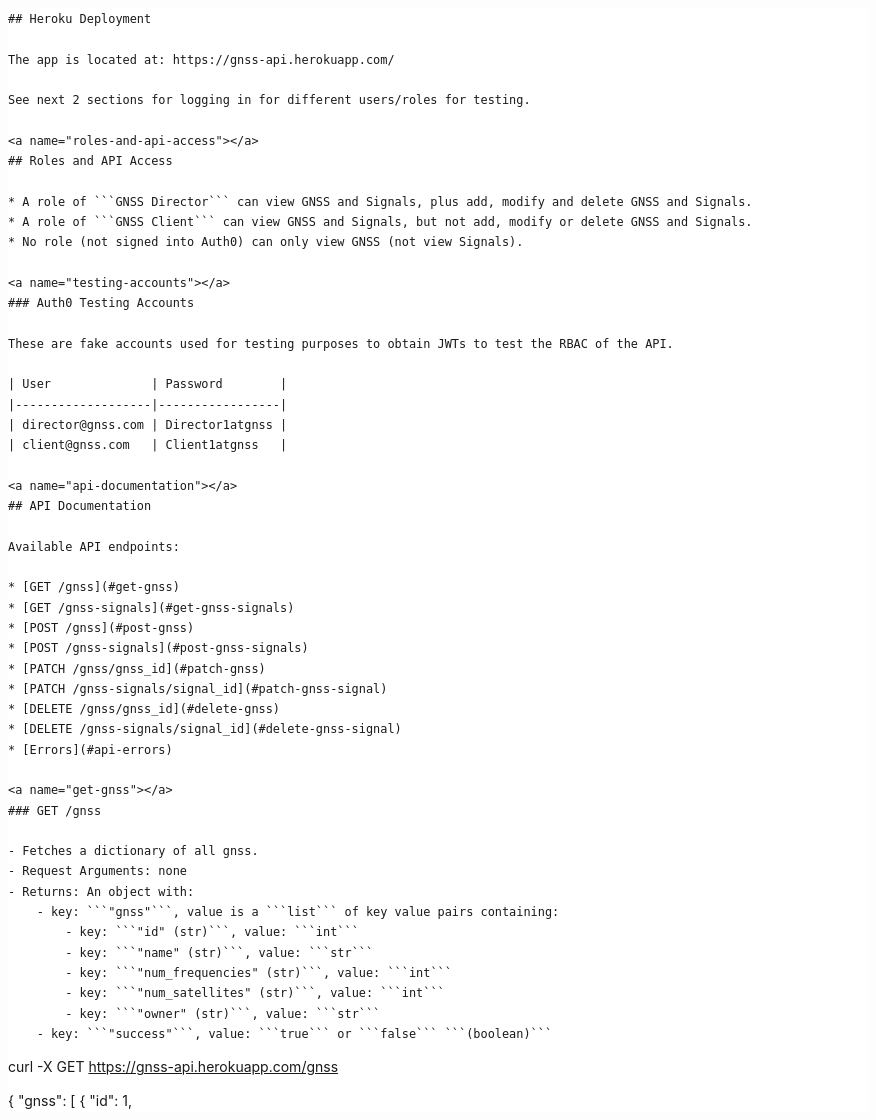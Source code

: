 ```
## Heroku Deployment

The app is located at: https://gnss-api.herokuapp.com/

See next 2 sections for logging in for different users/roles for testing.

<a name="roles-and-api-access"></a>
## Roles and API Access

* A role of ```GNSS Director``` can view GNSS and Signals, plus add, modify and delete GNSS and Signals.
* A role of ```GNSS Client``` can view GNSS and Signals, but not add, modify or delete GNSS and Signals.
* No role (not signed into Auth0) can only view GNSS (not view Signals).

<a name="testing-accounts"></a>
### Auth0 Testing Accounts

These are fake accounts used for testing purposes to obtain JWTs to test the RBAC of the API.

| User              | Password        |
|-------------------|-----------------|
| director@gnss.com | Director1atgnss |
| client@gnss.com   | Client1atgnss   |

<a name="api-documentation"></a>
## API Documentation

Available API endpoints:

* [GET /gnss](#get-gnss)
* [GET /gnss-signals](#get-gnss-signals)
* [POST /gnss](#post-gnss)
* [POST /gnss-signals](#post-gnss-signals)
* [PATCH /gnss/gnss_id](#patch-gnss)
* [PATCH /gnss-signals/signal_id](#patch-gnss-signal)
* [DELETE /gnss/gnss_id](#delete-gnss)
* [DELETE /gnss-signals/signal_id](#delete-gnss-signal)
* [Errors](#api-errors)

<a name="get-gnss"></a>
### GET /gnss

- Fetches a dictionary of all gnss.
- Request Arguments: none
- Returns: An object with:
    - key: ```"gnss"```, value is a ```list``` of key value pairs containing:
        - key: ```"id" (str)```, value: ```int```
        - key: ```"name" (str)```, value: ```str```
        - key: ```"num_frequencies" (str)```, value: ```int```
        - key: ```"num_satellites" (str)```, value: ```int```
        - key: ```"owner" (str)```, value: ```str```
    - key: ```"success"```, value: ```true``` or ```false``` ```(boolean)```

```
curl -X GET https://gnss-api.herokuapp.com/gnss
```

```
{
  "gnss": [
    {
      "id": 1,
